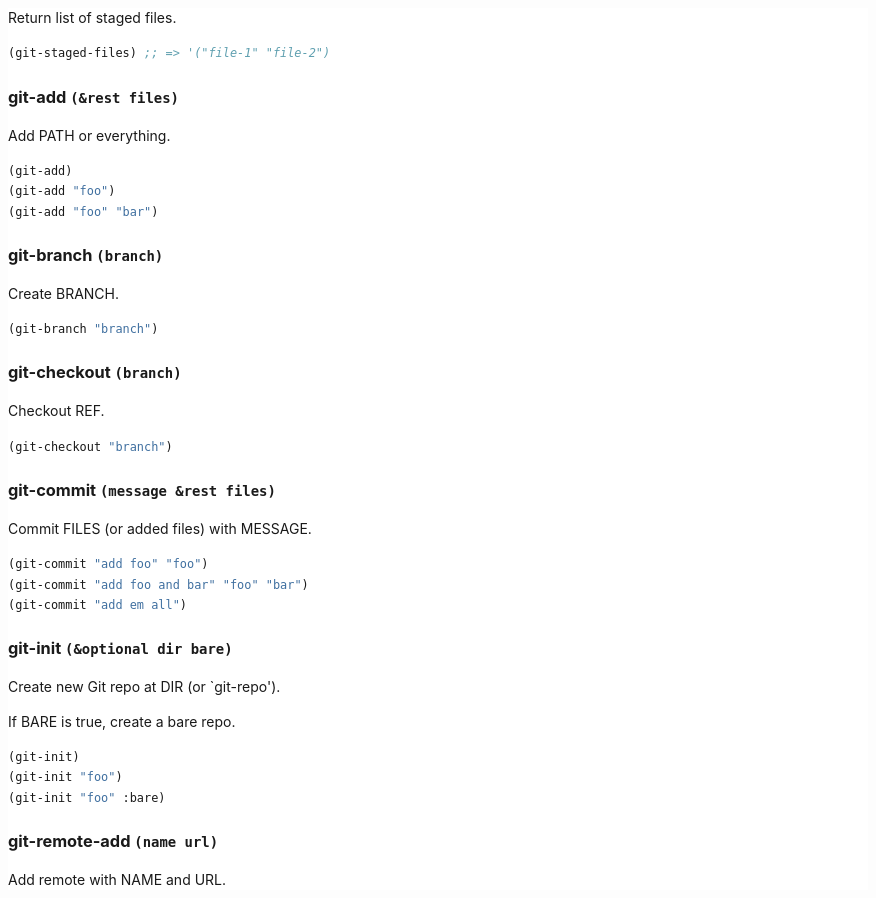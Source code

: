Return list of staged files.

```lisp
(git-staged-files) ;; => '("file-1" "file-2")
```

### git-add `(&rest files)`

Add PATH or everything.

```lisp
(git-add)
(git-add "foo")
(git-add "foo" "bar")
```

### git-branch `(branch)`

Create BRANCH.

```lisp
(git-branch "branch")
```

### git-checkout `(branch)`

Checkout REF.

```lisp
(git-checkout "branch")
```

### git-commit `(message &rest files)`

Commit FILES (or added files) with MESSAGE.

```lisp
(git-commit "add foo" "foo")
(git-commit "add foo and bar" "foo" "bar")
(git-commit "add em all")
```

### git-init `(&optional dir bare)`

Create new Git repo at DIR (or `git-repo').

If BARE is true, create a bare repo.

```lisp
(git-init)
(git-init "foo")
(git-init "foo" :bare)
```

### git-remote-add `(name url)`

Add remote with NAME and URL.
